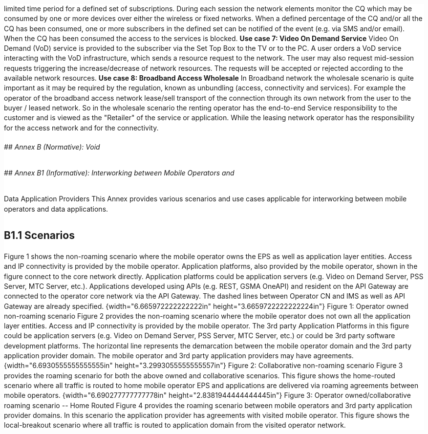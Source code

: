 limited time period for a defined set of subscriptions. During each session
the network elements monitor the CQ which may be consumed by one or more
devices over either the wireless or fixed networks.
When a defined percentage of the CQ and/or all the CQ has been consumed, one
or more subscribers in the defined set can be notified of the event (e.g. via
SMS and/or email).
When the CQ has been consumed the access to the services is blocked.
**Use case 7: Video On Demand Service**
Video On Demand (VoD) service is provided to the subscriber via the Set Top
Box to the TV or to the PC. A user orders a VoD service interacting with the
VoD infrastructure, which sends a resource request to the network. The user
may also request mid-session requests triggering the increase/decrease of
network resources. The requests will be accepted or rejected according to the
available network resources.
**Use case 8: Broadband Access Wholesale**
In Broadband network the wholesale scenario is quite important as it may be
required by the regulation, known as unbundling (access, connectivity and
services). For example the operator of the broadband access network lease/sell
transport of the connection through its own network from the user to the buyer
/ leased network. So in the wholesale scenario the renting operator has the
end-to-end Service responsibility to the customer and is viewed as the
\"Retailer\" of the service or application. While the leasing network operator
has the responsibility for the access network and for the connectivity.
###### ## Annex B (Normative): Void
###### ## Annex B1 (Informative): Interworking between Mobile Operators and
Data Application Providers
This Annex provides various scenarios and use cases applicable for
interworking between mobile operators and data applications.
## B1.1 Scenarios
Figure 1 shows the non-roaming scenario where the mobile operator owns the EPS
as well as application layer entities. Access and IP connectivity is provided
by the mobile operator. Application platforms, also provided by the mobile
operator, shown in the figure connect to the core network directly.
Application platforms could be application servers (e.g. Video on Demand
Server, PSS Server, MTC Server, etc.). Applications developed using APIs (e.g.
REST, GSMA OneAPI) and resident on the API Gateway are connected to the
operator core network via the API Gateway. The dashed lines between Operator
CN and IMS as well as API Gateway are already specified.
{width="6.665972222222222in" height="3.6659722222222224in"}
Figure 1: Operator owned non-roaming scenario
Figure 2 provides the non-roaming scenario where the mobile operator does not
own all the application layer entities. Access and IP connectivity is provided
by the mobile operator. The 3rd party Application Platforms in this figure
could be application servers (e.g. Video on Demand Server, PSS Server, MTC
Server, etc.) or could be 3rd party software development platforms. The
horizontal line represents the demarcation between the mobile operator domain
and the 3rd party application provider domain. The mobile operator and 3rd
party application providers may have agreements.
{width="6.6930555555555555in" height="3.2993055555555557in"}
Figure 2: Collaborative non-roaming scenario
Figure 3 provides the roaming scenario for both the above owned and
collaborative scenarios. This figure shows the home-routed scenario where all
traffic is routed to home mobile operator EPS and applications are delivered
via roaming agreements between mobile operators.
{width="6.690277777777778in" height="2.8381944444444445in"}
Figure 3: Operator owned/collaborative roaming scenario -- Home Routed
Figure 4 provides the roaming scenario between mobile operators and 3rd party
application provider domains. In this scenario the application provider has
agreements with visited mobile operator. This figure shows the local-breakout
scenario where all traffic is routed to application domain from the visited
operator network.